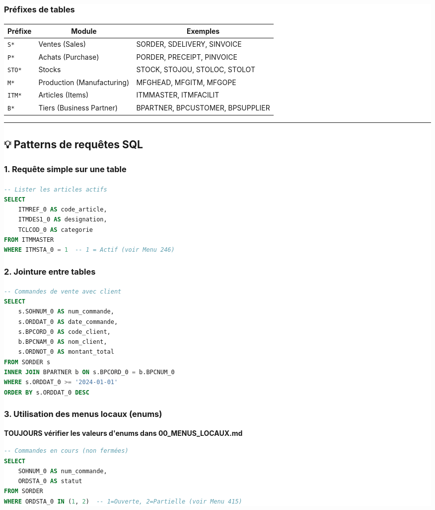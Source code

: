 ### Préfixes de tables

| Préfixe | Module | Exemples |
|---------|--------|----------|
| `S*` | Ventes (Sales) | SORDER, SDELIVERY, SINVOICE |
| `P*` | Achats (Purchase) | PORDER, PRECEIPT, PINVOICE |
| `STO*` | Stocks | STOCK, STOJOU, STOLOC, STOLOT |
| `M*` | Production (Manufacturing) | MFGHEAD, MFGITM, MFGOPE |
| `ITM*` | Articles (Items) | ITMMASTER, ITMFACILIT |
| `B*` | Tiers (Business Partner) | BPARTNER, BPCUSTOMER, BPSUPPLIER |

---

## 💡 Patterns de requêtes SQL

### 1. Requête simple sur une table

```sql
-- Lister les articles actifs
SELECT 
    ITMREF_0 AS code_article,
    ITMDES1_0 AS designation,
    TCLCOD_0 AS categorie
FROM ITMMASTER
WHERE ITMSTA_0 = 1  -- 1 = Actif (voir Menu 246)
```

### 2. Jointure entre tables

```sql
-- Commandes de vente avec client
SELECT 
    s.SOHNUM_0 AS num_commande,
    s.ORDDAT_0 AS date_commande,
    s.BPCORD_0 AS code_client,
    b.BPCNAM_0 AS nom_client,
    s.ORDNOT_0 AS montant_total
FROM SORDER s
INNER JOIN BPARTNER b ON s.BPCORD_0 = b.BPCNUM_0
WHERE s.ORDDAT_0 >= '2024-01-01'
ORDER BY s.ORDDAT_0 DESC
```

### 3. Utilisation des menus locaux (enums)

**TOUJOURS vérifier les valeurs d'enums dans 00_MENUS_LOCAUX.md**

```sql
-- Commandes en cours (non fermées)
SELECT 
    SOHNUM_0 AS num_commande,
    ORDSTA_0 AS statut
FROM SORDER
WHERE ORDSTA_0 IN (1, 2)  -- 1=Ouverte, 2=Partielle (voir Menu 415)
```
